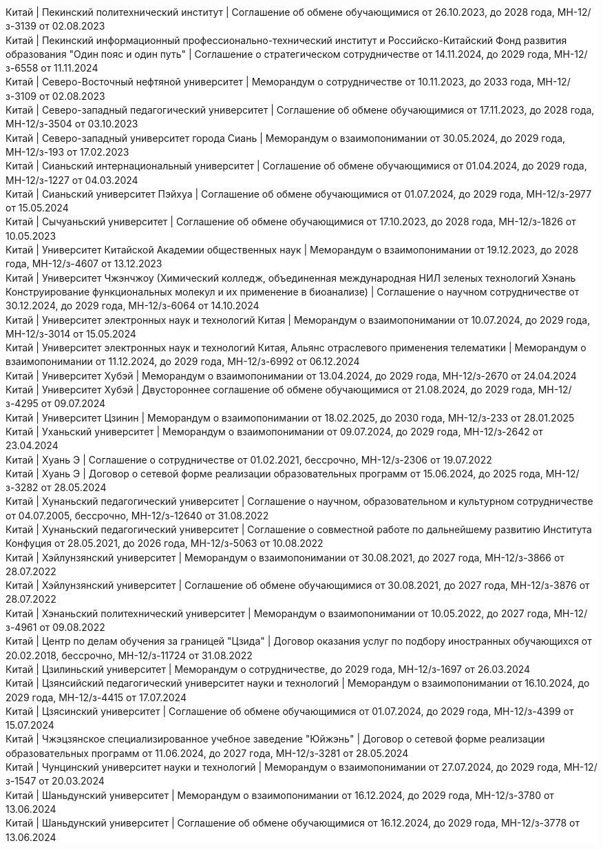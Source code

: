 Китай | Пекинский политехнический институт  | Соглашение об обмене обучающимися от 26.10.2023, до 2028 года, МН-12/з-3139 от 02.08.2023  
Китай | Пекинский информационный профессионально-технический институт и Российско-Китайский Фонд развития образования "Один пояс и один путь" | Соглашение о стратегическом сотрудничестве от 14.11.2024, до 2029 года, МН-12/з-6558 от 11.11.2024  
Китай | Северо-Восточный нефтяной университет  | Меморандум о сотрудничестве от 10.11.2023, до 2033 года, МН-12/з-3109 от 02.08.2023  
Китай | Северо-западный педагогический университет | Соглашение об обмене обучающимися от 17.11.2023, до 2028 года, МН-12/з-3504 от 03.10.2023  
Китай | Северо-западный университет города Сиань | Меморандум о взаимопонимании от 30.05.2024, до 2029 года, МН-12/з-193 от 17.02.2023   
Китай | Сианьский интернациональный университет | Соглашение об обмене обучающимися от 01.04.2024, до 2029 года, МН-12/з-1227 от 04.03.2024  
Китай | Сианьский университет Пэйхуа | Соглашение об обмене обучающимися от 01.07.2024, до 2029 года, МН-12/з-2977 от 15.05.2024  
Китай | Сычуаньский университет | Соглашение об обмене обучающимися от 17.10.2023, до 2028 года, МН-12/з-1826 от 10.05.2023  
Китай | Университет Китайской Академии общественных наук | Меморандум о взаимопонимании от 19.12.2023, до 2028 года, МН-12/з-4607 от 13.12.2023  
Китай | Университет Чжэнчжоу (Химический колледж, объединенная международная НИЛ зеленых технологий Хэнань Конструирование функциональных молекул и их применение в биоанализе) | Соглашение о научном сотрудничестве от 30.12.2024, до 2029 года, МН-12/з-6064 от 14.10.2024  
Китай | Университет электронных наук и технологий Китая | Меморандум о взаимопонимании от 10.07.2024, до 2029 года, МН-12/з-3014 от 15.05.2024  
Китай | Университет электронных наук и технологий Китая, Альянс отраслевого применения телематики | Меморандум о взаимопонимании от 11.12.2024, до 2029 года, МН-12/з-6992 от 06.12.2024  
Китай | Университет Хубэй | Меморандум о взаимопонимании от 13.04.2024, до 2029 года, МН-12/з-2670 от 24.04.2024  
Китай | Университет Хубэй | Двустороннее соглашение об обмене обучающимися от 21.08.2024, до 2029 года, МН-12/з-4295 от 09.07.2024  
Китай | Университет Цзинин | Меморандум о взаимопонимании от 18.02.2025, до 2030 года, МН-12/з-233 от 28.01.2025  
Китай | Уханьский университет | Меморандум о взаимопонимании от 09.07.2024, до 2029 года, МН-12/з-2642 от 23.04.2024  
Китай | Хуань Э | Соглашение о сотрудничестве от 01.02.2021, бессрочно, МН-12/з-2306 от 19.07.2022  
Китай | Хуань Э | Договор о сетевой форме реализации образовательных программ от 15.06.2024, до 2025 года, МН-12/з-3282 от 28.05.2024  
Китай | Хунаньский педагогический университет | Соглашение о научном, образовательном и культурном сотрудничестве от 04.07.2005, бессрочно, МН-12/з-12640 от 31.08.2022  
Китай | Хунаньский педагогический университет | Соглашение о совместной работе по дальнейшему развитию Института Конфуция от 28.05.2021, до 2026 года, МН-12/з-5063 от 10.08.2022  
Китай | Хэйлунзянский университет | Меморандум о взаимопонимании от 30.08.2021, до 2027 года, МН-12/з-3866 от 28.07.2022  
Китай | Хэйлунзянский университет | Соглашение об обмене обучающимися от 30.08.2021, до 2027 года, МН-12/з-3876 от 28.07.2022   
Китай | Хэнаньский политехнический университет | Меморандум о взаимопонимании от 10.05.2022, до 2027 года, МН-12/з-4961 от 09.08.2022  
Китай | Центр по делам обучения за границей "Цзида" | Договор оказания услуг по подбору иностранных обучающихся от 20.02.2018, бессрочно, МН-12/з-11724 от 31.08.2022  
Китай | Цзилиньский университет | Меморандум о сотрудничестве, до 2029 года, МН-12/з-1697 от 26.03.2024  
Китай | Цзянсийский педагогический университет науки и технологий  | Меморандум о взаимопонимании от 16.10.2024, до 2029 года, МН-12/з-4415 от 17.07.2024  
Китай | Цзясинский университет  | Соглашение об обмене обучающимися от 01.07.2024, до 2029 года, МН-12/з-4399 от 15.07.2024  
Китай | Чжэцзянское специализированное учебное заведение "Юйжэнь"  | Договор о сетевой форме реализации образовательных программ от 11.06.2024, до 2027 года, МН-12/з-3281 от 28.05.2024  
Китай | Чунцинский университет науки и технологий | Меморандум о взаимопонимании от 27.07.2024, до 2029 года, МН-12/з-1547 от 20.03.2024  
Китай | Шаньдунский университет | Меморандум о взаимопонимании от 16.12.2024, до 2029 года, МН-12/з-3780 от 13.06.2024  
Китай | Шаньдунский университет | Соглашение об обмене обучающимися от 16.12.2024, до 2029 года, МН-12/з-3778 от 13.06.2024  